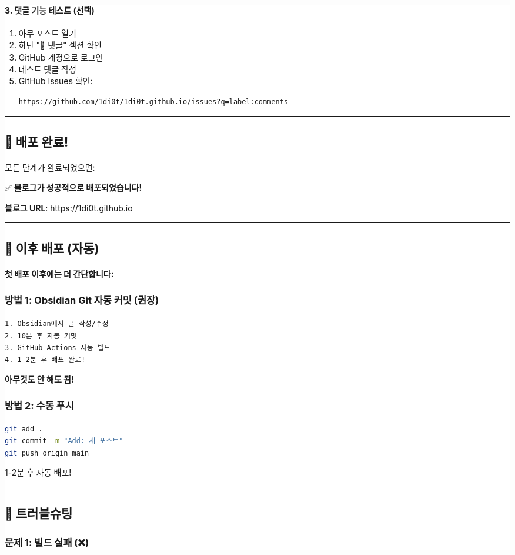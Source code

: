#### 3. 댓글 기능 테스트 (선택)

1. 아무 포스트 열기
2. 하단 "💬 댓글" 섹션 확인
3. GitHub 계정으로 로그인
4. 테스트 댓글 작성
5. GitHub Issues 확인:
   ```
   https://github.com/1di0t/1di0t.github.io/issues?q=label:comments
   ```

---

## 🎉 배포 완료!

모든 단계가 완료되었으면:

✅ **블로그가 성공적으로 배포되었습니다!**

**블로그 URL**: https://1di0t.github.io

---

## 🔄 이후 배포 (자동)

**첫 배포 이후에는 더 간단합니다:**

### 방법 1: Obsidian Git 자동 커밋 (권장)

```
1. Obsidian에서 글 작성/수정
2. 10분 후 자동 커밋
3. GitHub Actions 자동 빌드
4. 1-2분 후 배포 완료!
```

**아무것도 안 해도 됨!**

### 방법 2: 수동 푸시

```bash
git add .
git commit -m "Add: 새 포스트"
git push origin main
```

1-2분 후 자동 배포!

---

## 🐛 트러블슈팅

### 문제 1: 빌드 실패 (❌)
